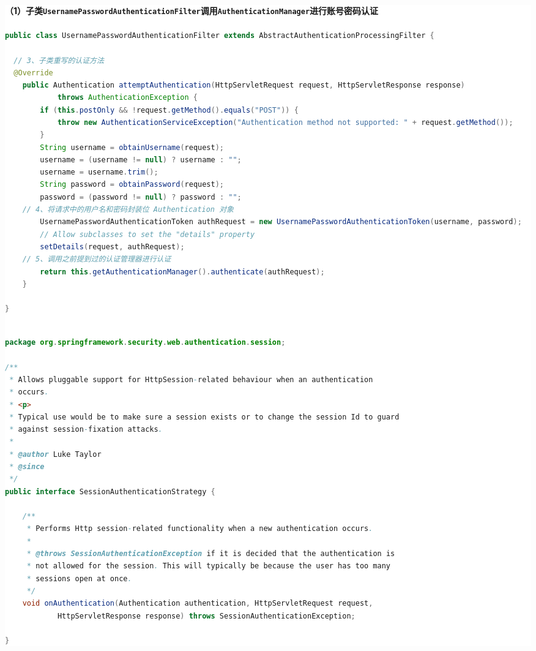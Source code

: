 #### （1）子类`UsernamePasswordAuthenticationFilter`调用`AuthenticationManager`进行账号密码认证

```java
public class UsernamePasswordAuthenticationFilter extends AbstractAuthenticationProcessingFilter {
  
  // 3、子类重写的认证方法
  @Override
	public Authentication attemptAuthentication(HttpServletRequest request, HttpServletResponse response)
			throws AuthenticationException {
		if (this.postOnly && !request.getMethod().equals("POST")) {
			throw new AuthenticationServiceException("Authentication method not supported: " + request.getMethod());
		}
		String username = obtainUsername(request);
		username = (username != null) ? username : "";
		username = username.trim();
		String password = obtainPassword(request);
		password = (password != null) ? password : "";
    // 4、将请求中的用户名和密码封装位 Authentication 对象
		UsernamePasswordAuthenticationToken authRequest = new UsernamePasswordAuthenticationToken(username, password);
		// Allow subclasses to set the "details" property
		setDetails(request, authRequest);
    // 5、调用之前提到过的认证管理器进行认证
		return this.getAuthenticationManager().authenticate(authRequest);
	}
  
}
```







```java

package org.springframework.security.web.authentication.session;

/**
 * Allows pluggable support for HttpSession-related behaviour when an authentication
 * occurs.
 * <p>
 * Typical use would be to make sure a session exists or to change the session Id to guard
 * against session-fixation attacks.
 *
 * @author Luke Taylor
 * @since
 */
public interface SessionAuthenticationStrategy {

	/**
	 * Performs Http session-related functionality when a new authentication occurs.
	 *
	 * @throws SessionAuthenticationException if it is decided that the authentication is
	 * not allowed for the session. This will typically be because the user has too many
	 * sessions open at once.
	 */
	void onAuthentication(Authentication authentication, HttpServletRequest request,
			HttpServletResponse response) throws SessionAuthenticationException;

}
```
